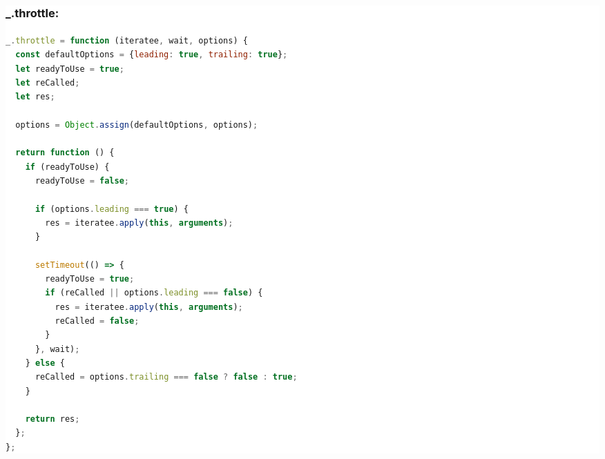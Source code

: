 <span id="throttle"></span>
### _.throttle:
``` javascript
_.throttle = function (iteratee, wait, options) {
  const defaultOptions = {leading: true, trailing: true};
  let readyToUse = true;
  let reCalled;
  let res;

  options = Object.assign(defaultOptions, options);

  return function () {
    if (readyToUse) {
      readyToUse = false;

      if (options.leading === true) {
        res = iteratee.apply(this, arguments);
      }

      setTimeout(() => {
        readyToUse = true;
        if (reCalled || options.leading === false) {
          res = iteratee.apply(this, arguments);
          reCalled = false;
        }
      }, wait);
    } else {
      reCalled = options.trailing === false ? false : true;
    }

    return res;
  };
};
```